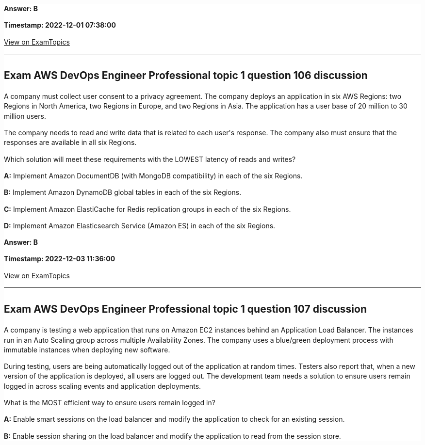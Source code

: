 

**Answer: B**

**Timestamp: 2022-12-01 07:38:00**

[View on ExamTopics](https://www.examtopics.com/discussions/amazon/view/89519-exam-aws-devops-engineer-professional-topic-1-question-105/)

----------------------------------------

## Exam AWS DevOps Engineer Professional topic 1 question 106 discussion

A company must collect user consent to a privacy agreement. The company deploys an application in six AWS Regions: two Regions in North America, two Regions in Europe, and two Regions in Asia. The application has a user base of 20 million to 30 million users.

The company needs to read and write data that is related to each user's response. The company also must ensure that the responses are available in all six Regions.

Which solution will meet these requirements with the LOWEST latency of reads and writes?

**A:** Implement Amazon DocumentDB (with MongoDB compatibility) in each of the six Regions.

**B:** Implement Amazon DynamoDB global tables in each of the six Regions.

**C:** Implement Amazon ElastiCache for Redis replication groups in each of the six Regions.

**D:** Implement Amazon Elasticsearch Service (Amazon ES) in each of the six Regions.



**Answer: B**

**Timestamp: 2022-12-03 11:36:00**

[View on ExamTopics](https://www.examtopics.com/discussions/amazon/view/89840-exam-aws-devops-engineer-professional-topic-1-question-106/)

----------------------------------------

## Exam AWS DevOps Engineer Professional topic 1 question 107 discussion

A company is testing a web application that runs on Amazon EC2 instances behind an Application Load Balancer. The instances run in an Auto Scaling group across multiple Availability Zones. The company uses a blue/green deployment process with immutable instances when deploying new software.

During testing, users are being automatically logged out of the application at random times. Testers also report that, when a new version of the application is deployed, all users are logged out. The development team needs a solution to ensure users remain logged in across scaling events and application deployments.

What is the MOST efficient way to ensure users remain logged in?

**A:** Enable smart sessions on the load balancer and modify the application to check for an existing session.

**B:** Enable session sharing on the load balancer and modify the application to read from the session store.
